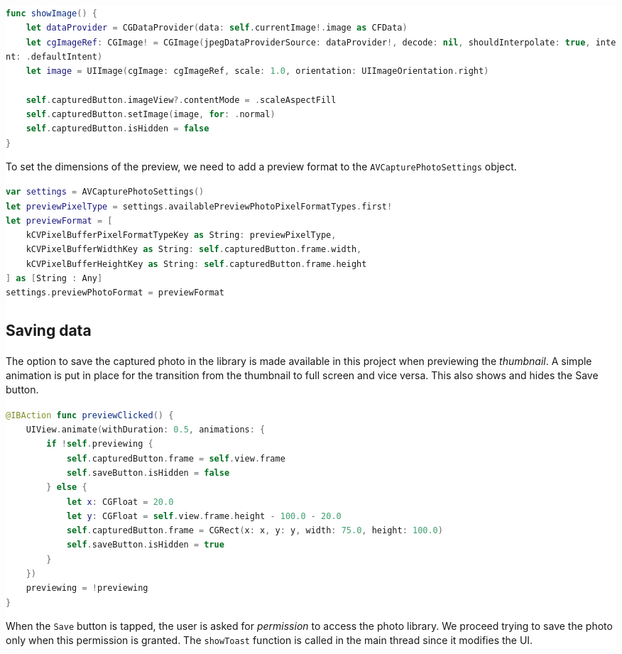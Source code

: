 ```swift
func showImage() {
    let dataProvider = CGDataProvider(data: self.currentImage!.image as CFData)
    let cgImageRef: CGImage! = CGImage(jpegDataProviderSource: dataProvider!, decode: nil, shouldInterpolate: true, intent: .defaultIntent)
    let image = UIImage(cgImage: cgImageRef, scale: 1.0, orientation: UIImageOrientation.right)

    self.capturedButton.imageView?.contentMode = .scaleAspectFill
    self.capturedButton.setImage(image, for: .normal)
    self.capturedButton.isHidden = false
}
```

To set the dimensions of the preview, we need to add a preview format to the `AVCapturePhotoSettings` object.

```swift
var settings = AVCapturePhotoSettings()
let previewPixelType = settings.availablePreviewPhotoPixelFormatTypes.first!
let previewFormat = [
    kCVPixelBufferPixelFormatTypeKey as String: previewPixelType,
    kCVPixelBufferWidthKey as String: self.capturedButton.frame.width,
    kCVPixelBufferHeightKey as String: self.capturedButton.frame.height
] as [String : Any]
settings.previewPhotoFormat = previewFormat
```

## Saving data

The option to save the captured photo in the library is made available in this project when previewing the *thumbnail*. A simple animation is put in place for the transition from the thumbnail to full screen and vice versa. This also shows and hides the Save button.

```swift
@IBAction func previewClicked() {
    UIView.animate(withDuration: 0.5, animations: {
        if !self.previewing {
            self.capturedButton.frame = self.view.frame
            self.saveButton.isHidden = false
        } else {
            let x: CGFloat = 20.0
            let y: CGFloat = self.view.frame.height - 100.0 - 20.0
            self.capturedButton.frame = CGRect(x: x, y: y, width: 75.0, height: 100.0)
            self.saveButton.isHidden = true
        }
    })
    previewing = !previewing
}
```

When the `Save` button is tapped, the user is asked for *permission* to access the photo library. We proceed trying to save the photo only when this permission is granted. The `showToast` function is called in the main thread since it modifies the UI.
